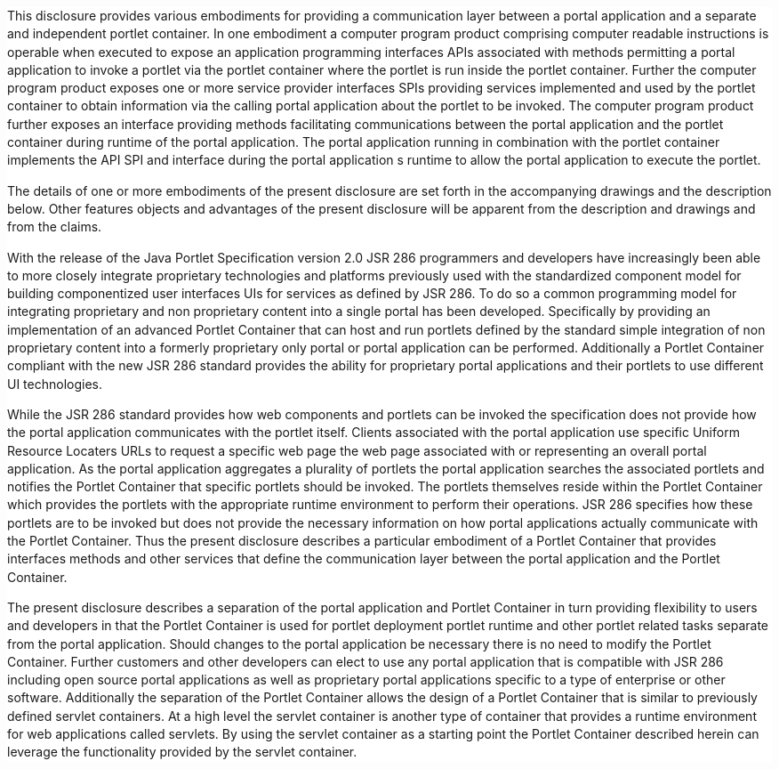 This disclosure provides various embodiments for providing a communication layer between a portal application and a separate and independent portlet container. In one embodiment a computer program product comprising computer readable instructions is operable when executed to expose an application programming interfaces APIs associated with methods permitting a portal application to invoke a portlet via the portlet container where the portlet is run inside the portlet container. Further the computer program product exposes one or more service provider interfaces SPIs providing services implemented and used by the portlet container to obtain information via the calling portal application about the portlet to be invoked. The computer program product further exposes an interface providing methods facilitating communications between the portal application and the portlet container during runtime of the portal application. The portal application running in combination with the portlet container implements the API SPI and interface during the portal application s runtime to allow the portal application to execute the portlet.

The details of one or more embodiments of the present disclosure are set forth in the accompanying drawings and the description below. Other features objects and advantages of the present disclosure will be apparent from the description and drawings and from the claims.

With the release of the Java Portlet Specification version 2.0 JSR 286 programmers and developers have increasingly been able to more closely integrate proprietary technologies and platforms previously used with the standardized component model for building componentized user interfaces UIs for services as defined by JSR 286. To do so a common programming model for integrating proprietary and non proprietary content into a single portal has been developed. Specifically by providing an implementation of an advanced Portlet Container that can host and run portlets defined by the standard simple integration of non proprietary content into a formerly proprietary only portal or portal application can be performed. Additionally a Portlet Container compliant with the new JSR 286 standard provides the ability for proprietary portal applications and their portlets to use different UI technologies.

While the JSR 286 standard provides how web components and portlets can be invoked the specification does not provide how the portal application communicates with the portlet itself. Clients associated with the portal application use specific Uniform Resource Locaters URLs to request a specific web page the web page associated with or representing an overall portal application. As the portal application aggregates a plurality of portlets the portal application searches the associated portlets and notifies the Portlet Container that specific portlets should be invoked. The portlets themselves reside within the Portlet Container which provides the portlets with the appropriate runtime environment to perform their operations. JSR 286 specifies how these portlets are to be invoked but does not provide the necessary information on how portal applications actually communicate with the Portlet Container. Thus the present disclosure describes a particular embodiment of a Portlet Container that provides interfaces methods and other services that define the communication layer between the portal application and the Portlet Container.

The present disclosure describes a separation of the portal application and Portlet Container in turn providing flexibility to users and developers in that the Portlet Container is used for portlet deployment portlet runtime and other portlet related tasks separate from the portal application. Should changes to the portal application be necessary there is no need to modify the Portlet Container. Further customers and other developers can elect to use any portal application that is compatible with JSR 286 including open source portal applications as well as proprietary portal applications specific to a type of enterprise or other software. Additionally the separation of the Portlet Container allows the design of a Portlet Container that is similar to previously defined servlet containers. At a high level the servlet container is another type of container that provides a runtime environment for web applications called servlets. By using the servlet container as a starting point the Portlet Container described herein can leverage the functionality provided by the servlet container.
